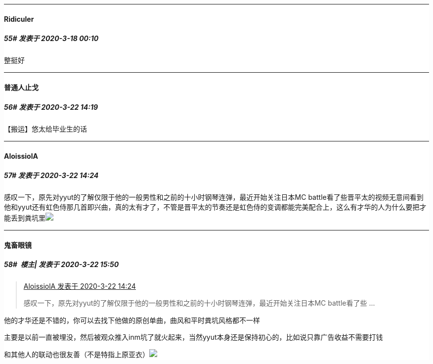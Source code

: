 -----

####  Ridiculer  
##### 55#       发表于 2020-3-18 00:10




整挺好







-----

####  普通人止戈  
##### 56#       发表于 2020-3-22 14:19




【搬运】悠太给毕业生的话








-----

####  AloissiolA  
##### 57#       发表于 2020-3-22 14:24




感叹一下，原先对yyut的了解仅限于他的一般男性和之前的十小时钢琴连弹，最近开始关注日本MC battle看了些晋平太的视频无意间看到他和yyut还有虹色侍那几首即兴曲，真的太有才了，不管是晋平太的节奏还是虹色侍的变调都能完美配合上，这么有才华的人为什么要把才能丢到粪坑里<img src="https://static.saraba1st.com/image/smiley/face2017/217.gif" referrerpolicy="no-referrer">







-----

####  鬼畜眼镜  
##### 58#         楼主| 发表于 2020-3-22 15:50



<blockquote><a href="httphttps://bbs.saraba1st.com/2b/forum.php?mod=redirect&amp;goto=findpost&amp;pid=46832836&amp;ptid=1914821" target="_blank">AloissiolA 发表于 2020-3-22 14:24</a>

感叹一下，原先对yyut的了解仅限于他的一般男性和之前的十小时钢琴连弹，最近开始关注日本MC battle看了些 ...</blockquote>
他的才华还是不错的，你可以去找下他做的原创单曲，曲风和平时粪坑风格都不一样

主要是以前一直被埋没，然后被观众推入inm坑了就火起来，当然yyut本身还是保持初心的，比如说只靠广告收益不需要打钱

和其他人的联动也很友善（不是特指上原亚衣）<img src="https://static.saraba1st.com/image/smiley/face2017/067.png" referrerpolicy="no-referrer">

